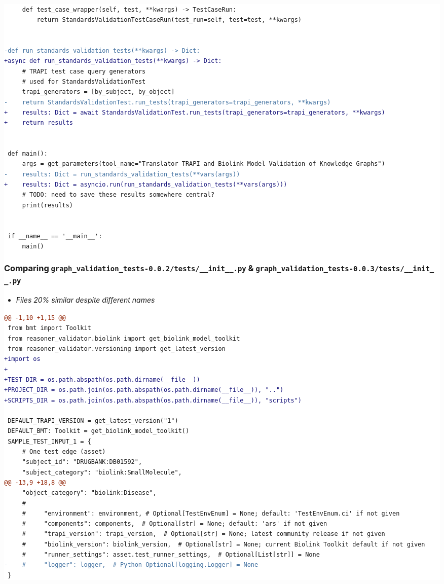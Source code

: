 ```diff
     def test_case_wrapper(self, test, **kwargs) -> TestCaseRun:
         return StandardsValidationTestCaseRun(test_run=self, test=test, **kwargs)
 
 
-def run_standards_validation_tests(**kwargs) -> Dict:
+async def run_standards_validation_tests(**kwargs) -> Dict:
     # TRAPI test case query generators
     # used for StandardsValidationTest
     trapi_generators = [by_subject, by_object]
-    return StandardsValidationTest.run_tests(trapi_generators=trapi_generators, **kwargs)
+    results: Dict = await StandardsValidationTest.run_tests(trapi_generators=trapi_generators, **kwargs)
+    return results
 
 
 def main():
     args = get_parameters(tool_name="Translator TRAPI and Biolink Model Validation of Knowledge Graphs")
-    results: Dict = run_standards_validation_tests(**vars(args))
+    results: Dict = asyncio.run(run_standards_validation_tests(**vars(args)))
     # TODO: need to save these results somewhere central?
     print(results)
 
 
 if __name__ == '__main__':
     main()
```

### Comparing `graph_validation_tests-0.0.2/tests/__init__.py` & `graph_validation_tests-0.0.3/tests/__init__.py`

 * *Files 20% similar despite different names*

```diff
@@ -1,10 +1,15 @@
 from bmt import Toolkit
 from reasoner_validator.biolink import get_biolink_model_toolkit
 from reasoner_validator.versioning import get_latest_version
+import os
+
+TEST_DIR = os.path.abspath(os.path.dirname(__file__))
+PROJECT_DIR = os.path.join(os.path.abspath(os.path.dirname(__file__)), "..")
+SCRIPTS_DIR = os.path.join(os.path.abspath(os.path.dirname(__file__)), "scripts")
 
 DEFAULT_TRAPI_VERSION = get_latest_version("1")
 DEFAULT_BMT: Toolkit = get_biolink_model_toolkit()
 SAMPLE_TEST_INPUT_1 = {
     # One test edge (asset)
     "subject_id": "DRUGBANK:DB01592",
     "subject_category": "biolink:SmallMolecule",
@@ -13,9 +18,8 @@
     "object_category": "biolink:Disease",
     #
     #     "environment": environment, # Optional[TestEnvEnum] = None; default: 'TestEnvEnum.ci' if not given
     #     "components": components,  # Optional[str] = None; default: 'ars' if not given
     #     "trapi_version": trapi_version,  # Optional[str] = None; latest community release if not given
     #     "biolink_version": biolink_version,  # Optional[str] = None; current Biolink Toolkit default if not given
     #     "runner_settings": asset.test_runner_settings,  # Optional[List[str]] = None
-    #     "logger": logger,  # Python Optional[logging.Logger] = None
 }
```